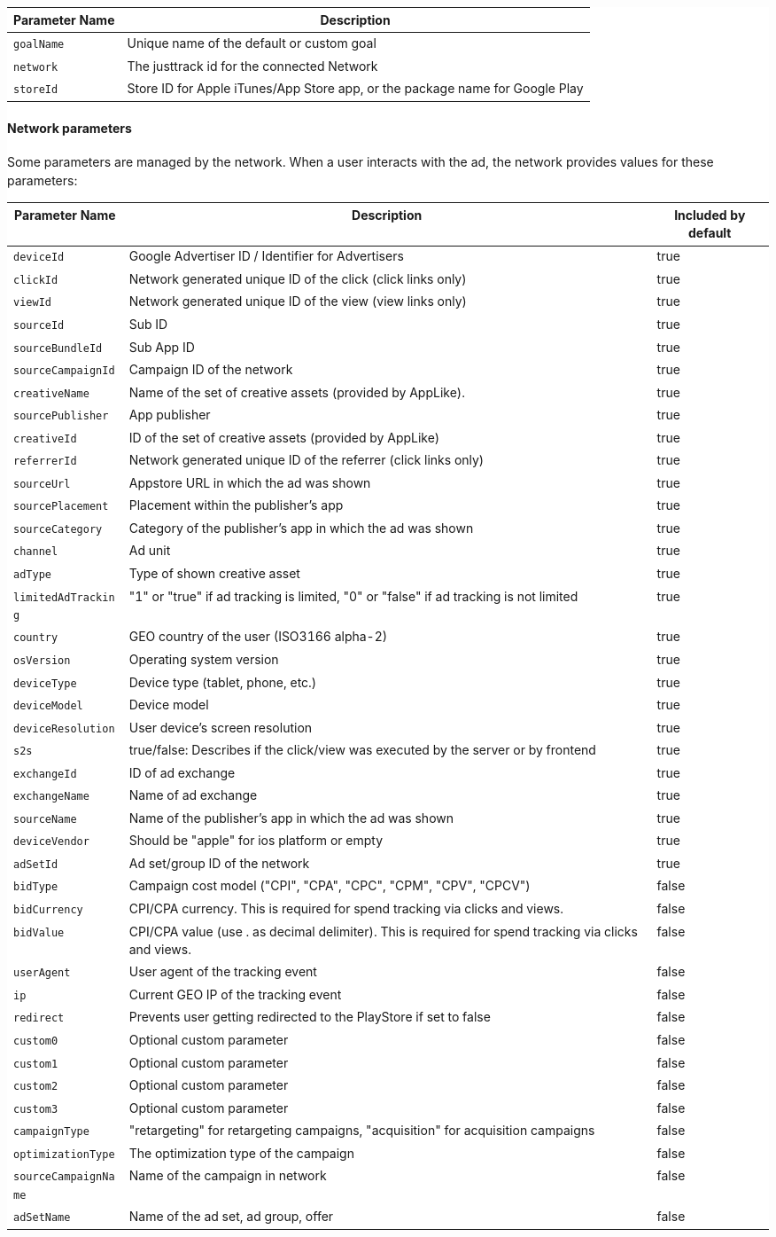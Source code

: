 | Parameter Name | Description                                                                  |
| -------------- | ---------------------------------------------------------------------------- |
| `goalName`     |  Unique name of the default or custom goal                                   |
| `network`      | The justtrack id for the connected Network                                   |
| `storeId`      | Store ID for Apple iTunes/App Store app, or the package name for Google Play |

#### Network parameters

Some parameters are managed by the network. When a user interacts with the ad, the network provides values for these parameters:

<table><thead><tr><th>Parameter Name</th><th>Description</th><th data-type="checkbox">Included by default</th></tr></thead><tbody><tr><td><code>deviceId</code></td><td>Google Advertiser ID / Identifier for Advertisers</td><td>true</td></tr><tr><td><code>clickId</code></td><td>Network generated unique ID of the click (click links only)</td><td>true</td></tr><tr><td><code>viewId</code></td><td>Network generated unique ID of the view (view links only)</td><td>true</td></tr><tr><td><code>sourceId</code></td><td>Sub ID</td><td>true</td></tr><tr><td><code>sourceBundleId</code></td><td>Sub App ID</td><td>true</td></tr><tr><td><code>sourceCampaignId</code></td><td>Campaign ID of the network</td><td>true</td></tr><tr><td><code>creativeName</code></td><td>Name of the set of creative assets (provided by AppLike).</td><td>true</td></tr><tr><td><code>sourcePublisher</code></td><td>App publisher</td><td>true</td></tr><tr><td><code>creativeId</code></td><td>ID of the set of creative assets (provided by AppLike)</td><td>true</td></tr><tr><td><code>referrerId</code></td><td>Network generated unique ID of the referrer (click links only)</td><td>true</td></tr><tr><td><code>sourceUrl</code></td><td>Appstore URL in which the ad was shown</td><td>true</td></tr><tr><td><code>sourcePlacement</code></td><td>Placement within the publisher’s app</td><td>true</td></tr><tr><td><code>sourceCategory</code></td><td>Category of the publisher’s app in which the ad was shown</td><td>true</td></tr><tr><td><code>channel</code></td><td>Ad unit</td><td>true</td></tr><tr><td><code>adType</code></td><td>Type of shown creative asset</td><td>true</td></tr><tr><td><code>limitedAdTracking</code></td><td>"1" or "true" if ad tracking is limited, "0" or "false" if ad tracking is not limited</td><td>true</td></tr><tr><td><code>country</code></td><td>GEO country of the user (ISO3166 alpha-2)</td><td>true</td></tr><tr><td><code>osVersion</code></td><td>Operating system version</td><td>true</td></tr><tr><td><code>deviceType</code></td><td>Device type (tablet, phone, etc.)</td><td>true</td></tr><tr><td><code>deviceModel</code></td><td>Device model</td><td>true</td></tr><tr><td><code>deviceResolution</code></td><td>User device’s screen resolution</td><td>true</td></tr><tr><td><code>s2s</code></td><td>true/false: Describes if the click/view was executed by the server or by frontend</td><td>true</td></tr><tr><td><code>exchangeId</code></td><td>ID of ad exchange</td><td>true</td></tr><tr><td><code>exchangeName</code></td><td>Name of ad exchange</td><td>true</td></tr><tr><td><code>sourceName</code></td><td>Name of the publisher’s app in which the ad was shown</td><td>true</td></tr><tr><td><code>deviceVendor</code></td><td>Should be "apple" for ios platform or empty</td><td>true</td></tr><tr><td><code>adSetId</code></td><td>Ad set/group ID of the network</td><td>true</td></tr><tr><td><code>bidType</code></td><td>Campaign cost model ("CPI", "CPA", "CPC", "CPM", "CPV", "CPCV")</td><td>false</td></tr><tr><td><code>bidCurrency</code></td><td>CPI/CPA currency. This is required for spend tracking via clicks and views.</td><td>false</td></tr><tr><td><code>bidValue</code></td><td>CPI/CPA value (use . as decimal delimiter). This is required for spend tracking via clicks and views.</td><td>false</td></tr><tr><td><code>userAgent</code></td><td>User agent of the tracking event</td><td>false</td></tr><tr><td><code>ip</code></td><td>Current GEO IP of the tracking event</td><td>false</td></tr><tr><td><code>redirect</code></td><td>Prevents user getting redirected to the PlayStore if set to false</td><td>false</td></tr><tr><td><code>custom0</code></td><td>Optional custom parameter</td><td>false</td></tr><tr><td><code>custom1</code></td><td>Optional custom parameter</td><td>false</td></tr><tr><td><code>custom2</code></td><td>Optional custom parameter</td><td>false</td></tr><tr><td><code>custom3</code></td><td>Optional custom parameter</td><td>false</td></tr><tr><td><code>campaignType</code></td><td>"retargeting" for retargeting campaigns, "acquisition" for acquisition campaigns</td><td>false</td></tr><tr><td><code>optimizationType</code></td><td>The optimization type of the campaign</td><td>false</td></tr><tr><td><code>sourceCampaignName</code></td><td>Name of the campaign in network</td><td>false</td></tr><tr><td><code>adSetName</code></td><td>Name of the ad set, ad group, offer</td><td>false</td></tr></tbody></table>
